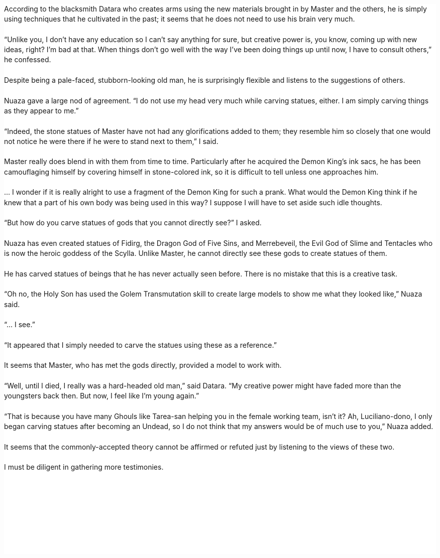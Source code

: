 According to the blacksmith Datara who creates arms using the new materials brought in by Master and the others, he is simply using techniques that he cultivated in the past; it seems that he does not need to use his brain very much.<br/>
 <br/>
“Unlike you, I don’t have any education so I can’t say anything for sure, but creative power is, you know, coming up with new ideas, right? I’m bad at that. When things don’t go well with the way I’ve been doing things up until now, I have to consult others,” he confessed.<br/>
 <br/>
Despite being a pale-faced, stubborn-looking old man, he is surprisingly flexible and listens to the suggestions of others.<br/>
 <br/>
Nuaza gave a large nod of agreement. “I do not use my head very much while carving statues, either. I am simply carving things as they appear to me.”<br/>
 <br/>
“Indeed, the stone statues of Master have not had any glorifications added to them; they resemble him so closely that one would not notice he were there if he were to stand next to them,” I said.<br/>
 <br/>
Master really does blend in with them from time to time. Particularly after he acquired the Demon King’s ink sacs, he has been camouflaging himself by covering himself in stone-colored ink, so it is difficult to tell unless one approaches him.<br/>
 <br/>
… I wonder if it is really alright to use a fragment of the Demon King for such a prank. What would the Demon King think if he knew that a part of his own body was being used in this way? I suppose I will have to set aside such idle thoughts.<br/>
 <br/>
“But how do you carve statues of gods that you cannot directly see?” I asked.<br/>
 <br/>
Nuaza has even created statues of Fidirg, the Dragon God of Five Sins, and Merrebeveil, the Evil God of Slime and Tentacles who is now the heroic goddess of the Scylla. Unlike Master, he cannot directly see these gods to create statues of them.<br/>
 <br/>
He has carved statues of beings that he has never actually seen before. There is no mistake that this is a creative task.<br/>
 <br/>
“Oh no, the Holy Son has used the Golem Transmutation skill to create large models to show me what they looked like,” Nuaza said.<br/>
 <br/>
“… I see.”<br/>
 <br/>
“It appeared that I simply needed to carve the statues using these as a reference.”<br/>
 <br/>
It seems that Master, who has met the gods directly, provided a model to work with.<br/>
 <br/>
“Well, until I died, I really was a hard-headed old man,” said Datara. “My creative power might have faded more than the youngsters back then. But now, I feel like I’m young again.”<br/>
 <br/>
“That is because you have many Ghouls like Tarea-san helping you in the female working team, isn’t it? Ah, Luciliano-dono, I only began carving statues after becoming an Undead, so I do not think that my answers would be of much use to you,” Nuaza added.<br/>
 <br/>
It seems that the commonly-accepted theory cannot be affirmed or refuted just by listening to the views of these two.<br/>
 <br/>
I must be diligent in gathering more testimonies.<br/>
 <br/>
<br/>
 <br/>
<br/>
 <br/>
<br/>
 <br/>
<br/>